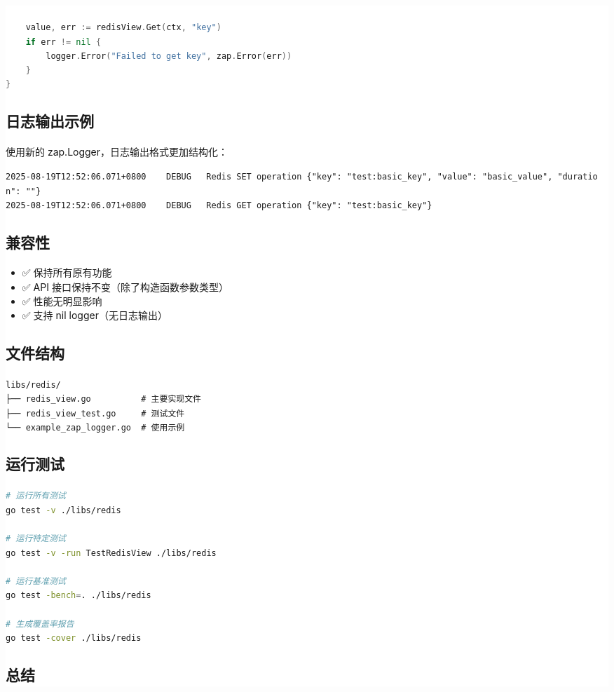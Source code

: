 ```go
    
    value, err := redisView.Get(ctx, "key")
    if err != nil {
        logger.Error("Failed to get key", zap.Error(err))
    }
}
```

## 日志输出示例

使用新的 zap.Logger，日志输出格式更加结构化：

```
2025-08-19T12:52:06.071+0800	DEBUG	Redis SET operation	{"key": "test:basic_key", "value": "basic_value", "duration": ""}
2025-08-19T12:52:06.071+0800	DEBUG	Redis GET operation	{"key": "test:basic_key"}
```

## 兼容性

- ✅ 保持所有原有功能
- ✅ API 接口保持不变（除了构造函数参数类型）
- ✅ 性能无明显影响
- ✅ 支持 nil logger（无日志输出）

## 文件结构

```
libs/redis/
├── redis_view.go          # 主要实现文件
├── redis_view_test.go     # 测试文件
└── example_zap_logger.go  # 使用示例
```

## 运行测试

```bash
# 运行所有测试
go test -v ./libs/redis

# 运行特定测试
go test -v -run TestRedisView ./libs/redis

# 运行基准测试
go test -bench=. ./libs/redis

# 生成覆盖率报告
go test -cover ./libs/redis
```

## 总结
